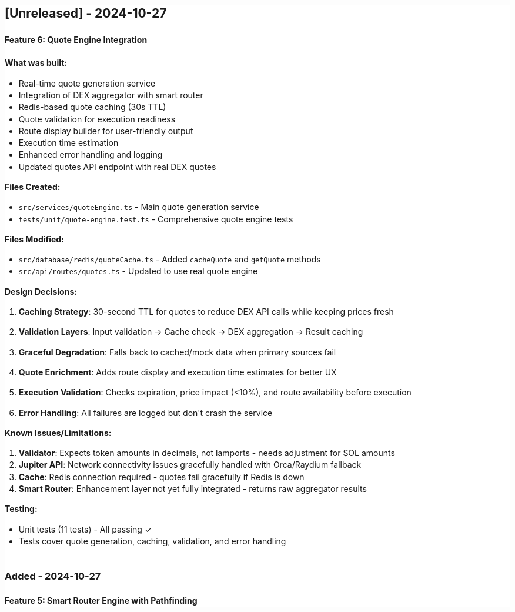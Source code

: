 
## [Unreleased] - 2024-10-27

#### Feature 6: Quote Engine Integration

**What was built:**
- Real-time quote generation service
- Integration of DEX aggregator with smart router
- Redis-based quote caching (30s TTL)
- Quote validation for execution readiness
- Route display builder for user-friendly output
- Execution time estimation
- Enhanced error handling and logging
- Updated quotes API endpoint with real DEX quotes

**Files Created:**
- `src/services/quoteEngine.ts` - Main quote generation service
- `tests/unit/quote-engine.test.ts` - Comprehensive quote engine tests

**Files Modified:**
- `src/database/redis/quoteCache.ts` - Added `cacheQuote` and `getQuote` methods
- `src/api/routes/quotes.ts` - Updated to use real quote engine

**Design Decisions:**

1. **Caching Strategy**: 30-second TTL for quotes to reduce DEX API calls while keeping prices fresh

2. **Validation Layers**: Input validation → Cache check → DEX aggregation → Result caching

3. **Graceful Degradation**: Falls back to cached/mock data when primary sources fail

4. **Quote Enrichment**: Adds route display and execution time estimates for better UX

5. **Execution Validation**: Checks expiration, price impact (<10%), and route availability before execution

6. **Error Handling**: All failures are logged but don't crash the service

**Known Issues/Limitations:**

1. **Validator**: Expects token amounts in decimals, not lamports - needs adjustment for SOL amounts
2. **Jupiter API**: Network connectivity issues gracefully handled with Orca/Raydium fallback
3. **Cache**: Redis connection required - quotes fail gracefully if Redis is down
4. **Smart Router**: Enhancement layer not yet fully integrated - returns raw aggregator results

**Testing:**
- Unit tests (11 tests) - All passing ✓
- Tests cover quote generation, caching, validation, and error handling

---

### Added - 2024-10-27

#### Feature 5: Smart Router Engine with Pathfinding
